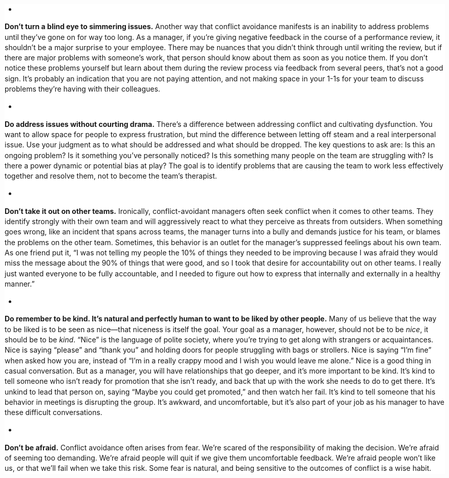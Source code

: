 -

**Don’t turn a blind eye to simmering issues.** Another way that conflict avoidance manifests is an inability to address problems until they’ve gone on for way too long. As a manager, if you’re giving negative feedback in the course of a performance review, it shouldn’t be a major surprise to your employee. There may be nuances that you didn’t think through until writing the review, but if there are major problems with someone’s work, that person should know about them as soon as you notice them. If you don’t notice these problems yourself but learn about them during the review process via feedback from several peers, that’s not a good sign. It’s probably an indication that you are not paying attention, and not making space in your 1-1s for your team to discuss problems they’re having with their colleagues.

-

**Do address issues without courting drama.** There’s a difference between addressing conflict and cultivating dysfunction. You want to allow space for people to express frustration, but mind the difference between letting off steam and a real interpersonal issue. Use your judgment as to what should be addressed and what should be dropped. The key questions to ask are: Is this an ongoing problem? Is it something you’ve personally noticed? Is this something many people on the team are struggling with? Is there a power dynamic or potential bias at play? The goal is to identify problems that are causing the team to work less effectively together and resolve them, not to become the team’s therapist.

-

**Don’t take it out on other teams.** Ironically, conflict-avoidant managers often seek conflict when it comes to other teams. They identify strongly with their own team and will aggressively react to what they perceive as threats from outsiders. When something goes wrong, like an incident that spans across teams, the manager turns into a bully and demands justice for his team, or blames the problems on the other team. Sometimes, this behavior is an outlet for the manager’s suppressed feelings about his own team. As one friend put it, “I was not telling my people the 10% of things they needed to be improving because I was afraid they would miss the message about the 90% of things that were good, and so I took that desire for accountability out on other teams. I really just wanted everyone to be fully accountable, and I needed to figure out how to express that internally and externally in a healthy manner.”

-

**Do remember to be kind. It’s natural and perfectly human to want to be liked by other people.** Many of us believe that the way to be liked is to be seen as nice—that niceness is itself the goal. Your goal as a manager, however, should not be to be *nice*, it should be to be *kind*. “Nice” is the language of polite society, where you’re trying to get along with strangers or acquaintances. Nice is saying “please” and “thank you” and holding doors for people struggling with bags or strollers. Nice is saying “I’m fine” when asked how you are, instead of “I’m in a really crappy mood and I wish you would leave me alone.” Nice is a good thing in casual conversation. But as a manager, you will have relationships that go deeper, and it’s more important to be kind. It’s kind to tell someone who isn’t ready for promotion that she isn’t ready, and back that up with the work she needs to do to get there. It’s unkind to lead that person on, saying “Maybe you could get promoted,” and then watch her fail. It’s kind to tell someone that his behavior in meetings is disrupting the group. It’s awkward, and uncomfortable, but it’s also part of your job as his manager to have these difficult conversations.

-

**Don’t be afraid.** Conflict avoidance often arises from fear. We’re scared of the responsibility of making the decision. We’re afraid of seeming too demanding. We’re afraid people will quit if we give them uncomfortable feedback. We’re afraid people won’t like us, or that we’ll fail when we take this risk. Some fear is natural, and being sensitive to the outcomes of conflict is a wise habit.

